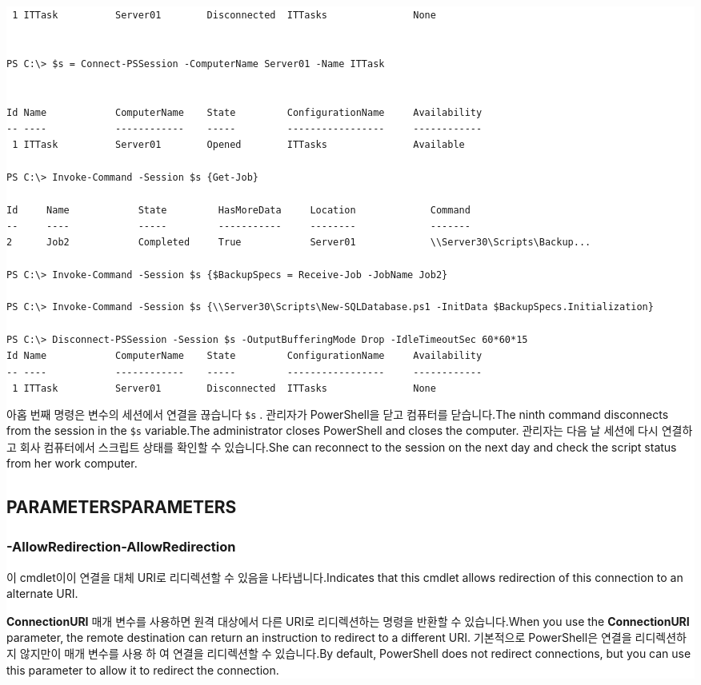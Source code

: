```
 1 ITTask          Server01        Disconnected  ITTasks               None


PS C:\> $s = Connect-PSSession -ComputerName Server01 -Name ITTask


Id Name            ComputerName    State         ConfigurationName     Availability
-- ----            ------------    -----         -----------------     ------------
 1 ITTask          Server01        Opened        ITTasks               Available

PS C:\> Invoke-Command -Session $s {Get-Job}

Id     Name            State         HasMoreData     Location             Command
--     ----            -----         -----------     --------             -------
2      Job2            Completed     True            Server01             \\Server30\Scripts\Backup...

PS C:\> Invoke-Command -Session $s {$BackupSpecs = Receive-Job -JobName Job2}

PS C:\> Invoke-Command -Session $s {\\Server30\Scripts\New-SQLDatabase.ps1 -InitData $BackupSpecs.Initialization}

PS C:\> Disconnect-PSSession -Session $s -OutputBufferingMode Drop -IdleTimeoutSec 60*60*15
Id Name            ComputerName    State         ConfigurationName     Availability
-- ----            ------------    -----         -----------------     ------------
 1 ITTask          Server01        Disconnected  ITTasks               None
```

<span data-ttu-id="7bdf9-164">아홉 번째 명령은 변수의 세션에서 연결을 끊습니다 `$s` . 관리자가 PowerShell을 닫고 컴퓨터를 닫습니다.</span><span class="sxs-lookup"><span data-stu-id="7bdf9-164">The ninth command disconnects from the session in the `$s` variable.The administrator closes PowerShell and closes the computer.</span></span> <span data-ttu-id="7bdf9-165">관리자는 다음 날 세션에 다시 연결하고 회사 컴퓨터에서 스크립트 상태를 확인할 수 있습니다.</span><span class="sxs-lookup"><span data-stu-id="7bdf9-165">She can reconnect to the session on the next day and check the script status from her work computer.</span></span>

## <span data-ttu-id="7bdf9-166">PARAMETERS</span><span class="sxs-lookup"><span data-stu-id="7bdf9-166">PARAMETERS</span></span>

### <span data-ttu-id="7bdf9-167">-AllowRedirection</span><span class="sxs-lookup"><span data-stu-id="7bdf9-167">-AllowRedirection</span></span>

<span data-ttu-id="7bdf9-168">이 cmdlet이이 연결을 대체 URI로 리디렉션할 수 있음을 나타냅니다.</span><span class="sxs-lookup"><span data-stu-id="7bdf9-168">Indicates that this cmdlet allows redirection of this connection to an alternate URI.</span></span>

<span data-ttu-id="7bdf9-169">**ConnectionURI** 매개 변수를 사용하면 원격 대상에서 다른 URI로 리디렉션하는 명령을 반환할 수 있습니다.</span><span class="sxs-lookup"><span data-stu-id="7bdf9-169">When you use the **ConnectionURI** parameter, the remote destination can return an instruction to redirect to a different URI.</span></span> <span data-ttu-id="7bdf9-170">기본적으로 PowerShell은 연결을 리디렉션하지 않지만이 매개 변수를 사용 하 여 연결을 리디렉션할 수 있습니다.</span><span class="sxs-lookup"><span data-stu-id="7bdf9-170">By default, PowerShell does not redirect connections, but you can use this parameter to allow it to redirect the connection.</span></span>
